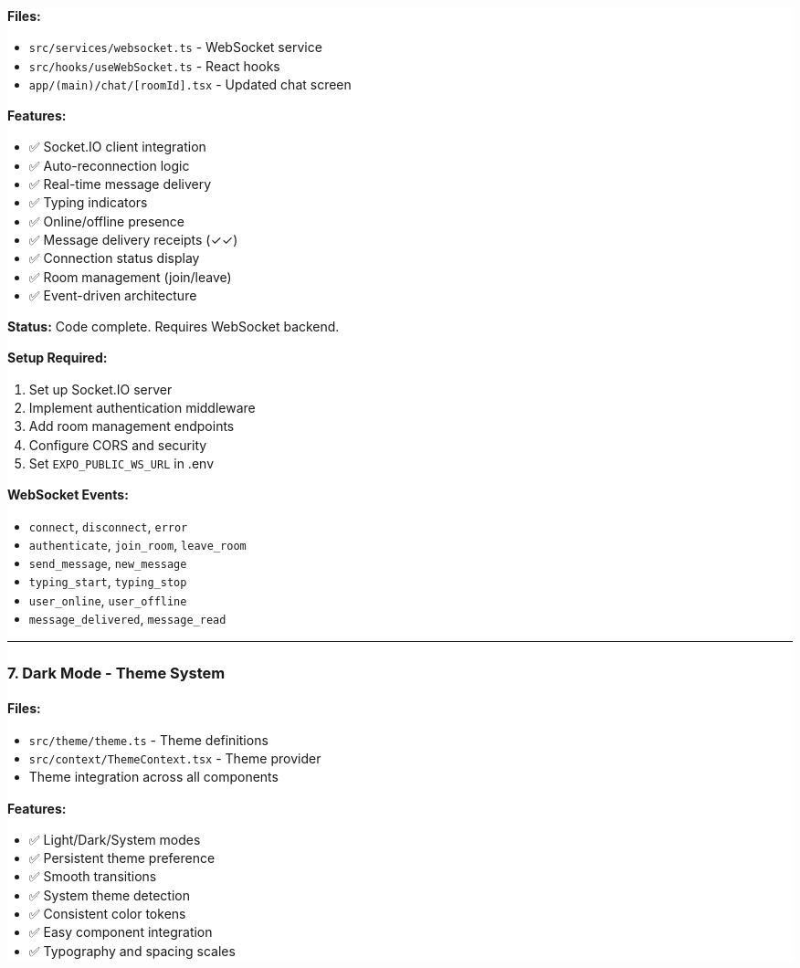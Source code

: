 **Files:**

- `src/services/websocket.ts` - WebSocket service
- `src/hooks/useWebSocket.ts` - React hooks
- `app/(main)/chat/[roomId].tsx` - Updated chat screen

**Features:**

- ✅ Socket.IO client integration
- ✅ Auto-reconnection logic
- ✅ Real-time message delivery
- ✅ Typing indicators
- ✅ Online/offline presence
- ✅ Message delivery receipts (✓✓)
- ✅ Connection status display
- ✅ Room management (join/leave)
- ✅ Event-driven architecture

**Status:** Code complete. Requires WebSocket backend.

**Setup Required:**

1. Set up Socket.IO server
2. Implement authentication middleware
3. Add room management endpoints
4. Configure CORS and security
5. Set `EXPO_PUBLIC_WS_URL` in .env

**WebSocket Events:**

- `connect`, `disconnect`, `error`
- `authenticate`, `join_room`, `leave_room`
- `send_message`, `new_message`
- `typing_start`, `typing_stop`
- `user_online`, `user_offline`
- `message_delivered`, `message_read`

---

### 7. Dark Mode - Theme System

**Files:**

- `src/theme/theme.ts` - Theme definitions
- `src/context/ThemeContext.tsx` - Theme provider
- Theme integration across all components

**Features:**

- ✅ Light/Dark/System modes
- ✅ Persistent theme preference
- ✅ Smooth transitions
- ✅ System theme detection
- ✅ Consistent color tokens
- ✅ Easy component integration
- ✅ Typography and spacing scales
